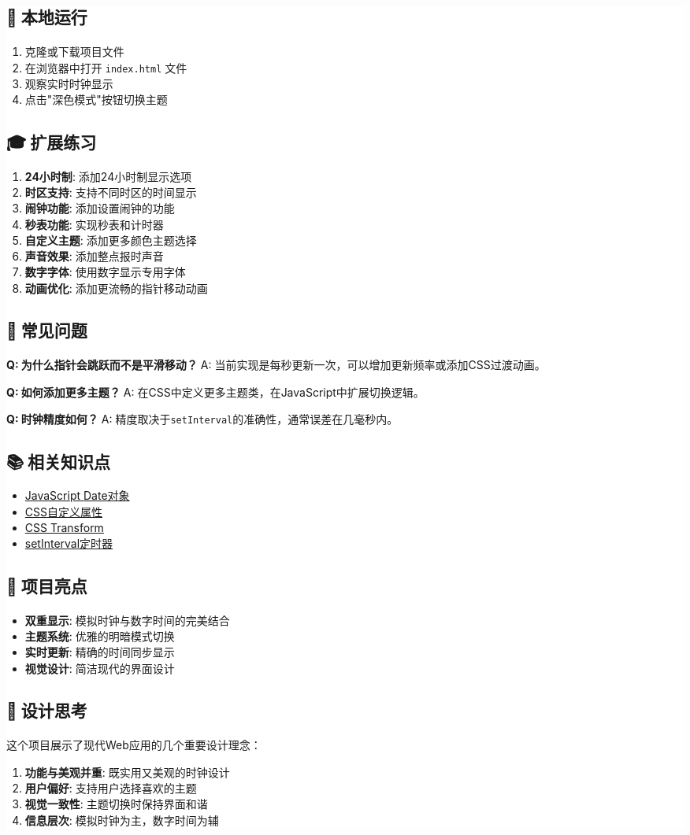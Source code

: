 ## 🔧 本地运行

1. 克隆或下载项目文件
2. 在浏览器中打开 `index.html` 文件
3. 观察实时时钟显示
4. 点击"深色模式"按钮切换主题

## 🎓 扩展练习

1. **24小时制**: 添加24小时制显示选项
2. **时区支持**: 支持不同时区的时间显示
3. **闹钟功能**: 添加设置闹钟的功能
4. **秒表功能**: 实现秒表和计时器
5. **自定义主题**: 添加更多颜色主题选择
6. **声音效果**: 添加整点报时声音
7. **数字字体**: 使用数字显示专用字体
8. **动画优化**: 添加更流畅的指针移动动画

## 🐛 常见问题

**Q: 为什么指针会跳跃而不是平滑移动？**
A: 当前实现是每秒更新一次，可以增加更新频率或添加CSS过渡动画。

**Q: 如何添加更多主题？**
A: 在CSS中定义更多主题类，在JavaScript中扩展切换逻辑。

**Q: 时钟精度如何？**
A: 精度取决于`setInterval`的准确性，通常误差在几毫秒内。

## 📚 相关知识点

- [JavaScript Date对象](https://developer.mozilla.org/zh-CN/docs/Web/JavaScript/Reference/Global_Objects/Date)
- [CSS自定义属性](https://developer.mozilla.org/zh-CN/docs/Web/CSS/--*)
- [CSS Transform](https://developer.mozilla.org/zh-CN/docs/Web/CSS/transform)
- [setInterval定时器](https://developer.mozilla.org/zh-CN/docs/Web/API/setInterval)

## 🌟 项目亮点

- **双重显示**: 模拟时钟与数字时间的完美结合
- **主题系统**: 优雅的明暗模式切换
- **实时更新**: 精确的时间同步显示
- **视觉设计**: 简洁现代的界面设计

## 🎨 设计思考

这个项目展示了现代Web应用的几个重要设计理念：

1. **功能与美观并重**: 既实用又美观的时钟设计
2. **用户偏好**: 支持用户选择喜欢的主题
3. **视觉一致性**: 主题切换时保持界面和谐
4. **信息层次**: 模拟时钟为主，数字时间为辅
